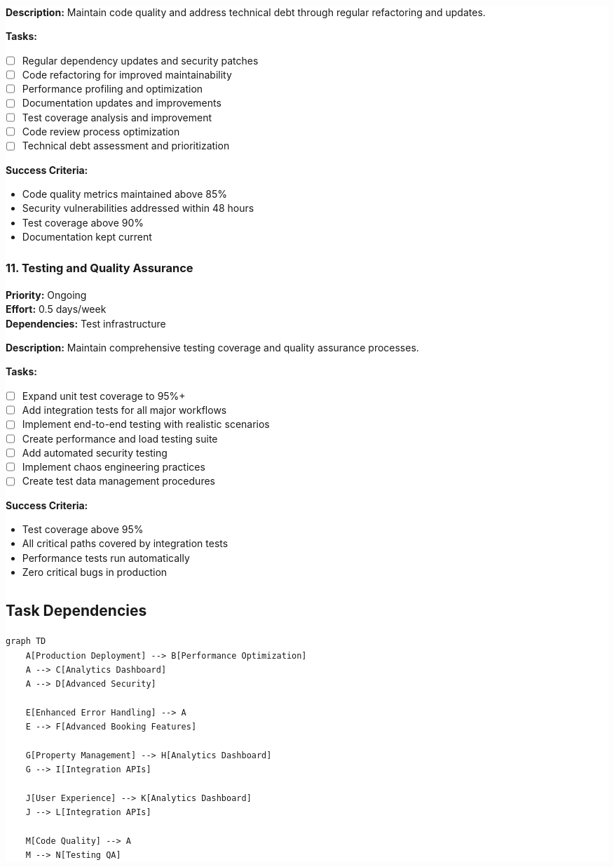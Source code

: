**Description:** Maintain code quality and address technical debt through regular refactoring and updates.

**Tasks:**
- [ ] Regular dependency updates and security patches
- [ ] Code refactoring for improved maintainability
- [ ] Performance profiling and optimization
- [ ] Documentation updates and improvements
- [ ] Test coverage analysis and improvement
- [ ] Code review process optimization
- [ ] Technical debt assessment and prioritization

**Success Criteria:**
- Code quality metrics maintained above 85%
- Security vulnerabilities addressed within 48 hours
- Test coverage above 90%
- Documentation kept current

### 11. Testing and Quality Assurance
**Priority:** Ongoing  
**Effort:** 0.5 days/week  
**Dependencies:** Test infrastructure  

**Description:** Maintain comprehensive testing coverage and quality assurance processes.

**Tasks:**
- [ ] Expand unit test coverage to 95%+
- [ ] Add integration tests for all major workflows
- [ ] Implement end-to-end testing with realistic scenarios
- [ ] Create performance and load testing suite
- [ ] Add automated security testing
- [ ] Implement chaos engineering practices
- [ ] Create test data management procedures

**Success Criteria:**
- Test coverage above 95%
- All critical paths covered by integration tests
- Performance tests run automatically
- Zero critical bugs in production

## Task Dependencies

```mermaid
graph TD
    A[Production Deployment] --> B[Performance Optimization]
    A --> C[Analytics Dashboard]
    A --> D[Advanced Security]
    
    E[Enhanced Error Handling] --> A
    E --> F[Advanced Booking Features]
    
    G[Property Management] --> H[Analytics Dashboard]
    G --> I[Integration APIs]
    
    J[User Experience] --> K[Analytics Dashboard]
    J --> L[Integration APIs]
    
    M[Code Quality] --> A
    M --> N[Testing QA]
```

